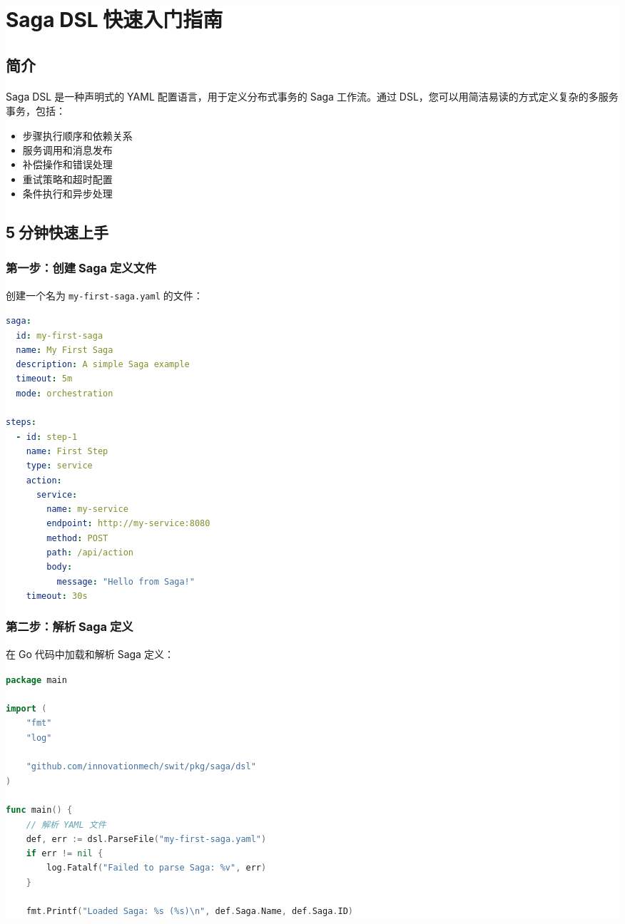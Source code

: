 # Saga DSL 快速入门指南

## 简介

Saga DSL 是一种声明式的 YAML 配置语言，用于定义分布式事务的 Saga 工作流。通过 DSL，您可以用简洁易读的方式定义复杂的多服务事务，包括：

- 步骤执行顺序和依赖关系
- 服务调用和消息发布
- 补偿操作和错误处理
- 重试策略和超时配置
- 条件执行和异步处理

## 5 分钟快速上手

### 第一步：创建 Saga 定义文件

创建一个名为 `my-first-saga.yaml` 的文件：

```yaml
saga:
  id: my-first-saga
  name: My First Saga
  description: A simple Saga example
  timeout: 5m
  mode: orchestration

steps:
  - id: step-1
    name: First Step
    type: service
    action:
      service:
        name: my-service
        endpoint: http://my-service:8080
        method: POST
        path: /api/action
        body:
          message: "Hello from Saga!"
    timeout: 30s
```

### 第二步：解析 Saga 定义

在 Go 代码中加载和解析 Saga 定义：

```go
package main

import (
    "fmt"
    "log"
    
    "github.com/innovationmech/swit/pkg/saga/dsl"
)

func main() {
    // 解析 YAML 文件
    def, err := dsl.ParseFile("my-first-saga.yaml")
    if err != nil {
        log.Fatalf("Failed to parse Saga: %v", err)
    }
    
    fmt.Printf("Loaded Saga: %s (%s)\n", def.Saga.Name, def.Saga.ID)
```